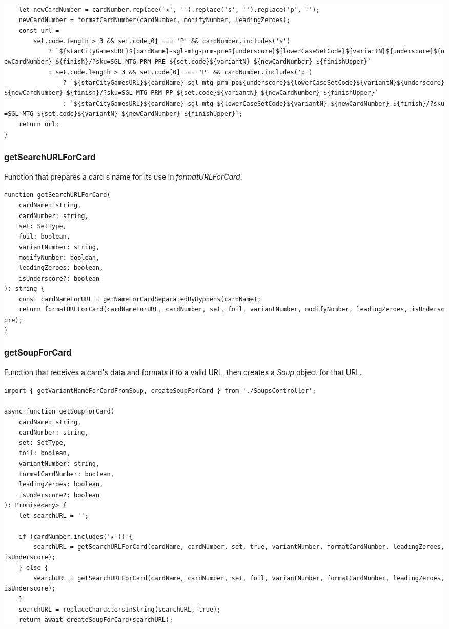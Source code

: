 ```tsx
    let newCardNumber = cardNumber.replace('★', '').replace('s', '').replace('p', '');
    newCardNumber = formatCardNumber(cardNumber, modifyNumber, leadingZeroes);
    const url =
        set.code.length > 3 && set.code[0] === 'P' && cardNumber.includes('s')
            ? `${starCityGamesURL}${cardName}-sgl-mtg-prm-pre${underscore}${lowerCaseSetCode}${variantN}${underscore}${newCardNumber}-${finish}/?sku=SGL-MTG-PRM-PRE_${set.code}${variantN}_${newCardNumber}-${finishUpper}`
            : set.code.length > 3 && set.code[0] === 'P' && cardNumber.includes('p')
                ? `${starCityGamesURL}${cardName}-sgl-mtg-prm-pp${underscore}${lowerCaseSetCode}${variantN}${underscore}${newCardNumber}-${finish}/?sku=SGL-MTG-PRM-PP_${set.code}${variantN}_${newCardNumber}-${finishUpper}`
                : `${starCityGamesURL}${cardName}-sgl-mtg-${lowerCaseSetCode}${variantN}-${newCardNumber}-${finish}/?sku=SGL-MTG-${set.code}${variantN}-${newCardNumber}-${finishUpper}`;
    return url;
}
```

### getSearchURLForCard
Function that prepares a card's name for its use in _formatURLForCard_.
```tsx
function getSearchURLForCard(
    cardName: string,
    cardNumber: string,
    set: SetType,
    foil: boolean,
    variantNumber: string,
    modifyNumber: boolean,
    leadingZeroes: boolean,
    isUnderscore?: boolean
): string {
    const cardNameForURL = getNameForCardSeparatedByHyphens(cardName);
    return formatURLForCard(cardNameForURL, cardNumber, set, foil, variantNumber, modifyNumber, leadingZeroes, isUnderscore);
}
```

### getSoupForCard
Function that receives a card's data and formats it to a valid URL, then creates a _Soup_ object  for that URL.
```tsx
import { getVariantNameForCardFromSoup, createSoupForCard } from './SoupsController';

async function getSoupForCard(
    cardName: string,
    cardNumber: string,
    set: SetType,
    foil: boolean,
    variantNumber: string,
    formatCardNumber: boolean,
    leadingZeroes: boolean,
    isUnderscore?: boolean
): Promise<any> {
    let searchURL = '';

    if (cardNumber.includes('★')) {
        searchURL = getSearchURLForCard(cardName, cardNumber, set, true, variantNumber, formatCardNumber, leadingZeroes, isUnderscore);
    } else {
        searchURL = getSearchURLForCard(cardName, cardNumber, set, foil, variantNumber, formatCardNumber, leadingZeroes, isUnderscore);
    }
    searchURL = replaceCharactersInString(searchURL, true);
    return await createSoupForCard(searchURL);
```